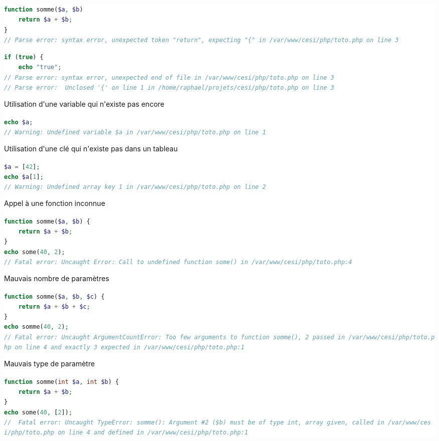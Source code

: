 ```php
function somme($a, $b)
    return $a + $b;
}
// Parse error: syntax error, unexpected token "return", expecting "{" in /var/www/cesi/php/toto.php on line 3
```

```php
if (true) {
    echo "true";
// Parse error: syntax error, unexpected end of file in /var/www/cesi/php/toto.php on line 3
// Parse error:  Unclosed '{' on line 1 in /home/raphael/projets/cesi/php/toto.php on line 3
```


Utilisation d'une variable qui n'existe pas encore

```php
echo $a;
// Warning: Undefined variable $a in /var/www/cesi/php/toto.php on line 1
```

Utilisation d'une clé qui n'existe pas dans un tableau

```php
$a = [42];
echo $a[1];
// Warning: Undefined array key 1 in /var/www/cesi/php/toto.php on line 2
```

Appel à une fonction inconnue

```php
function somme($a, $b) {
    return $a + $b;
}
echo some(40, 2);
// Fatal error: Uncaught Error: Call to undefined function some() in /var/www/cesi/php/toto.php:4
```

Mauvais nombre de paramètres

```php
function somme($a, $b, $c) {
    return $a + $b + $c;
}
echo somme(40, 2);
// Fatal error: Uncaught ArgumentCountError: Too few arguments to function somme(), 2 passed in /var/www/cesi/php/toto.php on line 4 and exactly 3 expected in /var/www/cesi/php/toto.php:1
```

Mauvais type de paramètre

```php
function somme(int $a, int $b) {
    return $a + $b;
}
echo some(40, [2]);
//  Fatal error: Uncaught TypeError: somme(): Argument #2 ($b) must be of type int, array given, called in /var/www/cesi/php/toto.php on line 4 and defined in /var/www/cesi/php/toto.php:1
```
